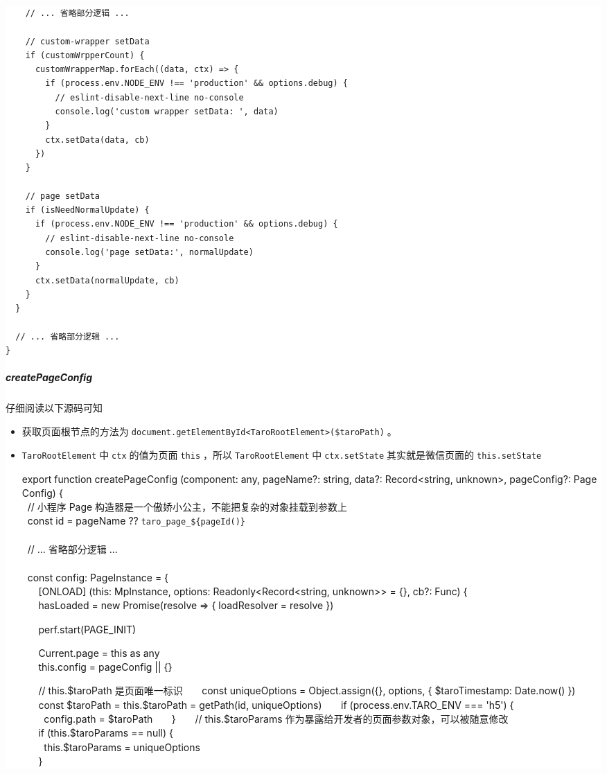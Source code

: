         // ... 省略部分逻辑 ...  
           
        // custom-wrapper setData  
        if (customWrpperCount) {  
          customWrapperMap.forEach((data, ctx) => {  
            if (process.env.NODE_ENV !== 'production' && options.debug) {  
              // eslint-disable-next-line no-console  
              console.log('custom wrapper setData: ', data)  
            }  
            ctx.setData(data, cb)  
          })  
        }  
      
        // page setData  
        if (isNeedNormalUpdate) {  
          if (process.env.NODE_ENV !== 'production' && options.debug) {  
            // eslint-disable-next-line no-console  
            console.log('page setData:', normalUpdate)  
          }  
          ctx.setData(normalUpdate, cb)  
        }      
      }  
        
      // ... 省略部分逻辑 ...  
    }  
    

#####  createPageConfig

仔细阅读以下源码可知

  * 获取页面根节点的方法为 ` document.getElementById<TaroRootElement>($taroPath) ` 。 
  * ` TaroRootElement ` 中 ` ctx ` 的值为页面 ` this ` ，所以 ` TaroRootElement ` 中 ` ctx.setState ` 其实就是微信页面的 ` this.setState `

    
    
    export function createPageConfig (component: any, pageName?: string, data?: Record<string, unknown>, pageConfig?: PageConfig) {  
      // 小程序 Page 构造器是一个傲娇小公主，不能把复杂的对象挂载到参数上  
      const id = pageName ?? `taro_page_${pageId()}`  
        
      // ... 省略部分逻辑 ...  
        
      const config: PageInstance = {  
          [ONLOAD] (this: MpInstance, options: Readonly<Record<string, unknown>> = {}, cb?: Func) {  
          hasLoaded = new Promise(resolve => { loadResolver = resolve })  
      
          perf.start(PAGE_INIT)  
      
          Current.page = this as any  
          this.config = pageConfig || {}  
      
          // this.$taroPath 是页面唯一标识  
          const uniqueOptions = Object.assign({}, options, { $taroTimestamp: Date.now() })  
          const $taroPath = this.$taroPath = getPath(id, uniqueOptions)  
          if (process.env.TARO_ENV === 'h5') {  
            config.path = $taroPath  
          }  
          // this.$taroParams 作为暴露给开发者的页面参数对象，可以被随意修改  
          if (this.$taroParams == null) {  
            this.$taroParams = uniqueOptions  
          }  
      